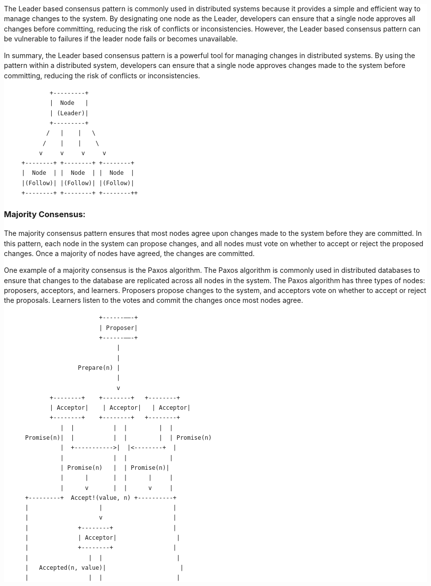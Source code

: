 The Leader based consensus pattern is commonly used in distributed systems because it provides a simple and efficient way to manage changes to the system. By designating one node as the Leader, developers can ensure that a single node approves all changes before committing, reducing the risk of conflicts or inconsistencies. However, the Leader based consensus pattern can be vulnerable to failures if the leader node fails or becomes unavailable.

In summary, the Leader based consensus pattern is a powerful tool for managing changes in distributed systems. By using the pattern within a distributed system, developers can ensure that a single node approves changes made to the system before committing, reducing the risk of conflicts or inconsistencies.

```
             +---------+
             |  Node   |
             | (Leader)|
             +---------+
            /   |    |   \
           /    |    |    \
          v     v     v     v
     +--------+ +--------+ +--------+
     |  Node  | |  Node  | |  Node  |
     |(Follow)| |(Follow)| |(Follow)|
     +--------+ +--------+ +--------++
```

### Majority Consensus:

The majority consensus pattern ensures that most nodes agree upon changes made to the system before they are committed. In this pattern, each node in the system can propose changes, and all nodes must vote on whether to accept or reject the proposed changes. Once a majority of nodes have agreed, the changes are committed.

One example of a majority consensus is the Paxos algorithm. The Paxos algorithm is commonly used in distributed databases to ensure that changes to the database are replicated across all nodes in the system. The Paxos algorithm has three types of nodes: proposers, acceptors, and learners. Proposers propose changes to the system, and acceptors vote on whether to accept or reject the proposals. Learners listen to the votes and commit the changes once most nodes agree.

```
                           +------——-+
                           | Proposer|
                           +------——-+
                                |
                                |
                     Prepare(n) |
                                |
                                v
             +--------+    +--------+   +--------+
             | Acceptor|    | Acceptor|   | Acceptor|
             +--------+    +--------+   +--------+
                |  |           |  |         |  |
      Promise(n)|  |           |  |         |  | Promise(n)
                |  +----------->|  |<--------+  |
                |              |  |            |
                | Promise(n)   |  | Promise(n)|
                |      |       |  |      |     |
                |      v       |  |      v     |
      +---------+  Accept!(value, n) +----------+
      |                    |                    |
      |                    v                    |
      |              +--------+                 |
      |              | Acceptor|                 |
      |              +--------+                 |
      |                 |  |                     |
      |   Accepted(n, value)|                     |
      |                 |  |                     |
```